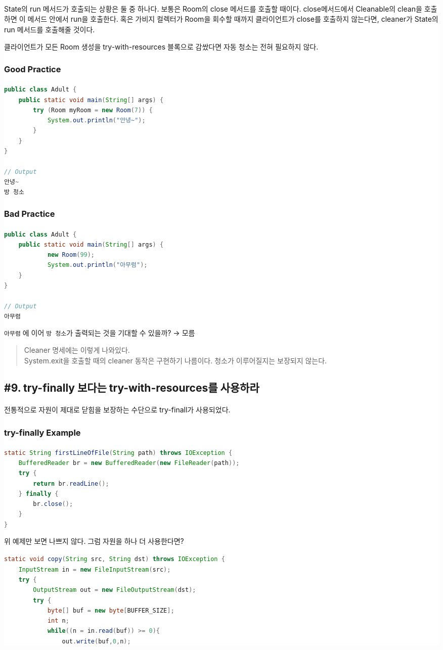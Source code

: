 State의 run 메서드가 호출되는 상황은 둘 중 하나다. 보통은 Room의 close 메서드를 호출할 때이다. close메서드에서 Cleanable의 clean을 호출하면 이 메서드 안에서 run을 호출한다. 혹은 가비지 컬렉터가 Room을 회수할 때까지 클라이언트가 close를 호출하지 않는다면, cleaner가 State의 run 메서드를 호출해줄 것이다.

클라이언트가 모든 Room 생성을 try-with-resources 블록으로 감쌌다면 자동 청소는 전혀 필요하지 않다.

### Good Practice

```java
public class Adult {
	public static void main(String[] args) {
		try (Room myRoom = new Room(7)) {
			System.out.println("안녕~");
		}
	}
}

// Output
안녕~
방 청소
```

### Bad Practice

```java
public class Adult {
	public static void main(String[] args) {
			new Room(99);
			System.out.println("아무렴");
	}
}

// Output
아무렴
```

`아무렴` 에 이어 `방 청소`가 출력되는 것을 기대할 수 있을까? → 모름

> Cleaner 명세에는 이렇게 나와있다.<br/>
System.exit을 호출할 때의 cleaner 동작은 구현하기 나름이다. 청소가 이루어질지는 보장되지 않는다.

## #9. try-finally 보다는 try-with-resources를 사용하라
전통적으로 자원이 제대로 닫힘을 보장하는 수단으로 try-finall가 사용되었다.

### try-finally Example
```java
static String firstLineOfFile(String path) throws IOException {
    BufferedReader br = new BufferedReader(new FileReader(path));
    try {
        return br.readLine();
    } finally {
        br.close();
    }
}
```
위 예제만 보면 나쁘지 않다. 그럼 자원을 하나 더 사용한다면?
```java
static void copy(String src, String dst) throws IOException {
    InputStream in = new FileInputStream(src);
    try {
        OutputStream out = new FileOutputStream(dst);
        try {
            byte[] buf = new byte[BUFFER_SIZE];
            int n;
            while((n = in.read(buf)) >= 0){
                out.write(buf,0,n);
```